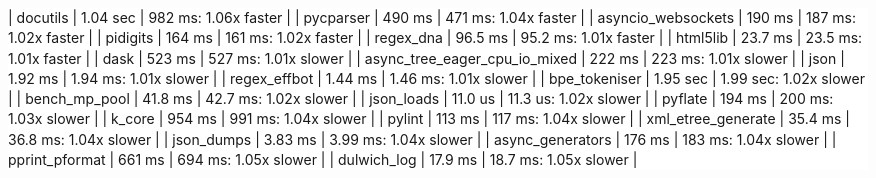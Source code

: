 | docutils                         | 1.04 sec                                                                                                          | 982 ms: 1.06x faster                                                                                                    |
| pycparser                        | 490 ms                                                                                                            | 471 ms: 1.04x faster                                                                                                    |
| asyncio_websockets               | 190 ms                                                                                                            | 187 ms: 1.02x faster                                                                                                    |
| pidigits                         | 164 ms                                                                                                            | 161 ms: 1.02x faster                                                                                                    |
| regex_dna                        | 96.5 ms                                                                                                           | 95.2 ms: 1.01x faster                                                                                                   |
| html5lib                         | 23.7 ms                                                                                                           | 23.5 ms: 1.01x faster                                                                                                   |
| dask                             | 523 ms                                                                                                            | 527 ms: 1.01x slower                                                                                                    |
| async_tree_eager_cpu_io_mixed    | 222 ms                                                                                                            | 223 ms: 1.01x slower                                                                                                    |
| json                             | 1.92 ms                                                                                                           | 1.94 ms: 1.01x slower                                                                                                   |
| regex_effbot                     | 1.44 ms                                                                                                           | 1.46 ms: 1.01x slower                                                                                                   |
| bpe_tokeniser                    | 1.95 sec                                                                                                          | 1.99 sec: 1.02x slower                                                                                                  |
| bench_mp_pool                    | 41.8 ms                                                                                                           | 42.7 ms: 1.02x slower                                                                                                   |
| json_loads                       | 11.0 us                                                                                                           | 11.3 us: 1.02x slower                                                                                                   |
| pyflate                          | 194 ms                                                                                                            | 200 ms: 1.03x slower                                                                                                    |
| k_core                           | 954 ms                                                                                                            | 991 ms: 1.04x slower                                                                                                    |
| pylint                           | 113 ms                                                                                                            | 117 ms: 1.04x slower                                                                                                    |
| xml_etree_generate               | 35.4 ms                                                                                                           | 36.8 ms: 1.04x slower                                                                                                   |
| json_dumps                       | 3.83 ms                                                                                                           | 3.99 ms: 1.04x slower                                                                                                   |
| async_generators                 | 176 ms                                                                                                            | 183 ms: 1.04x slower                                                                                                    |
| pprint_pformat                   | 661 ms                                                                                                            | 694 ms: 1.05x slower                                                                                                    |
| dulwich_log                      | 17.9 ms                                                                                                           | 18.7 ms: 1.05x slower                                                                                                   |